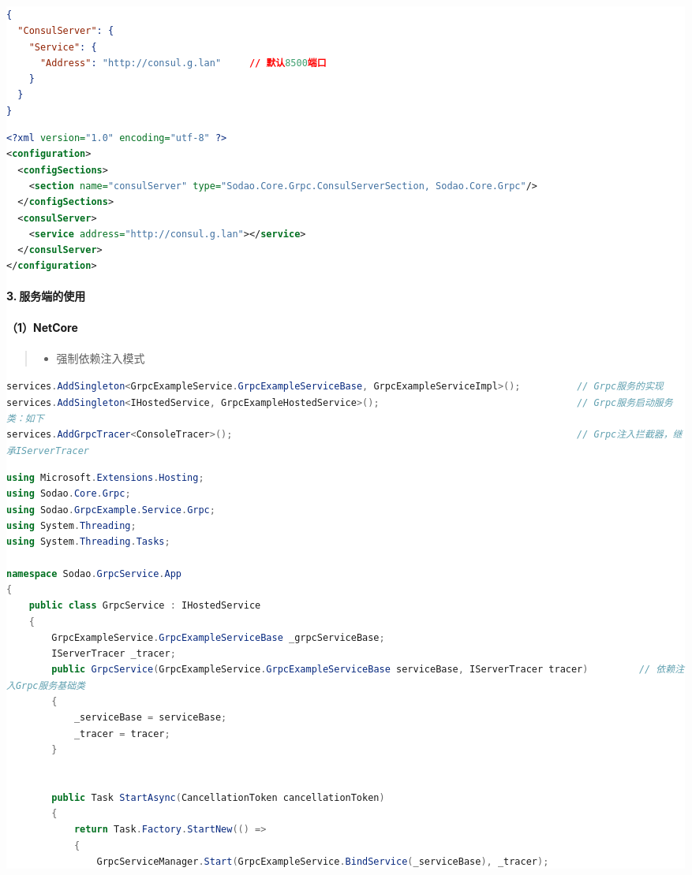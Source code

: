 

```json
{
  "ConsulServer": {
    "Service": {
      "Address": "http://consul.g.lan"     // 默认8500端口
    }
  }
}
```

```xml
<?xml version="1.0" encoding="utf-8" ?>
<configuration>
  <configSections>
    <section name="consulServer" type="Sodao.Core.Grpc.ConsulServerSection, Sodao.Core.Grpc"/>
  </configSections>
  <consulServer>
    <service address="http://consul.g.lan"></service>
  </consulServer>
</configuration>
```

<a name="meoyxy"></a>
#### [](#meoyxy)3. 服务端的使用

<a name="4n4nah"></a>
#### [](#4n4nah)（1）NetCore

> - 强制依赖注入模式



```csharp
services.AddSingleton<GrpcExampleService.GrpcExampleServiceBase, GrpcExampleServiceImpl>();          // Grpc服务的实现
services.AddSingleton<IHostedService, GrpcExampleHostedService>();                                   // Grpc服务启动服务类：如下
services.AddGrpcTracer<ConsoleTracer>();                                                             // Grpc注入拦截器，继承IServerTracer
```

```csharp
using Microsoft.Extensions.Hosting;
using Sodao.Core.Grpc;
using Sodao.GrpcExample.Service.Grpc;
using System.Threading;
using System.Threading.Tasks;

namespace Sodao.GrpcService.App
{
    public class GrpcService : IHostedService
    {
        GrpcExampleService.GrpcExampleServiceBase _grpcServiceBase;
        IServerTracer _tracer;
        public GrpcService(GrpcExampleService.GrpcExampleServiceBase serviceBase, IServerTracer tracer)         // 依赖注入Grpc服务基础类
        {
            _serviceBase = serviceBase;
            _tracer = tracer;
        }


        public Task StartAsync(CancellationToken cancellationToken)
        {
            return Task.Factory.StartNew(() =>
            {
                GrpcServiceManager.Start(GrpcExampleService.BindService(_serviceBase), _tracer);
```